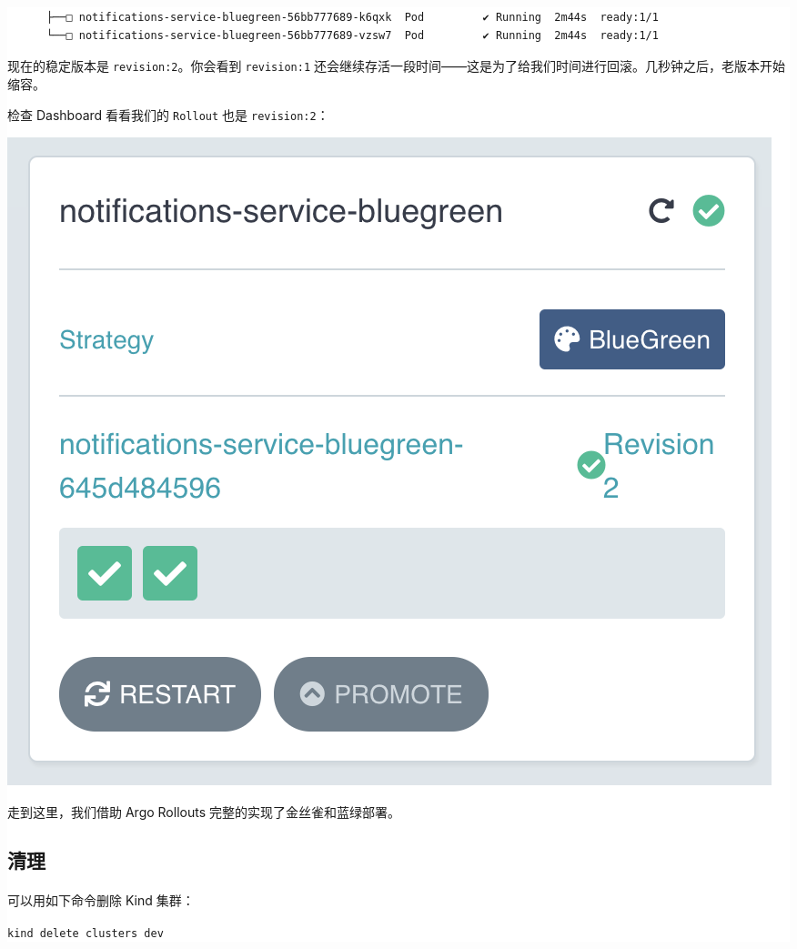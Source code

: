 ```shell
      ├──□ notifications-service-bluegreen-56bb777689-k6qxk  Pod         ✔ Running  2m44s  ready:1/1
      └──□ notifications-service-bluegreen-56bb777689-vzsw7  Pod         ✔ Running  2m44s  ready:1/1
```

现在的稳定版本是 `revision:2`。你会看到 `revision:1` 还会继续存活一段时间——这是为了给我们时间进行回滚。几秒钟之后，老版本开始缩容。

检查 Dashboard 看看我们的 `Rollout` 也是 `revision:2`：

![rollout promoted](../imgs/argo-rollouts-dashboard-bluegree-3.png)

走到这里，我们借助 Argo Rollouts 完整的实现了金丝雀和蓝绿部署。

## 清理

可以用如下命令删除 Kind 集群：

```shell
kind delete clusters dev
```
